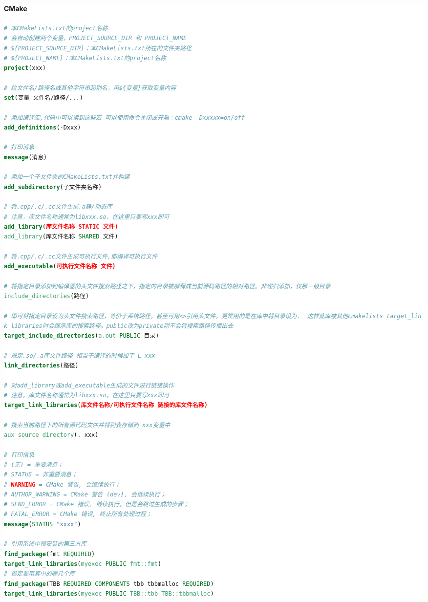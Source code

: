 #### CMake

```cmake
# 本CMakeLists.txt的project名称
# 会自动创建两个变量，PROJECT_SOURCE_DIR 和 PROJECT_NAME
# ${PROJECT_SOURCE_DIR}：本CMakeLists.txt所在的文件夹路径
# ${PROJECT_NAME}：本CMakeLists.txt的project名称
project(xxx)

# 给文件名/路径名或其他字符串起别名，用${变量}获取变量内容
set(变量 文件名/路径/...)

# 添加编译宏,代码中可以读到这些宏 可以使用命令关闭或开启：cmake -Dxxxxx=on/off
add_definitions(-Dxxx)

# 打印消息
message(消息)

# 添加一个子文件夹的CMakeLists.txt并构建
add_subdirectory(子文件夹名称)

# 将.cpp/.c/.cc文件生成.a静/动态库
# 注意，库文件名称通常为libxxx.so，在这里只要写xxx即可
add_library(库文件名称 STATIC 文件)
add_library(库文件名称 SHARED 文件)

# 将.cpp/.c/.cc文件生成可执行文件,即编译可执行文件
add_executable(可执行文件名称 文件)

# 将指定目录添加到编译器的头文件搜索路径之下，指定的目录被解释成当前源码路径的相对路径。非递归添加，仅那一级目录
include_directories(路径)

# 即可将指定目录设为头文件搜索路径，等价于系统路径，甚至可用<>引用头文件。更常用的是在库中将目录设为.  这样此库被其他cmakelists target_link_libraries时会继承库的搜索路径。public改为private则不会将搜索路径传播出去
target_include_directories(a.out PUBLIC 目录)

# 规定.so/.a库文件路径 相当于编译的时候加了-L xxx
link_directories(路径)

# 对add_library或add_executable生成的文件进行链接操作
# 注意，库文件名称通常为libxxx.so，在这里只要写xxx即可
target_link_libraries(库文件名称/可执行文件名称 链接的库文件名称)

# 搜索当前路径下的所有源代码文件并将列表存储到 xxx变量中
aux_source_directory(. xxx)

# 打印信息 
# (无) = 重要消息；
# STATUS = 非重要消息；
# WARNING = CMake 警告, 会继续执行；
# AUTHOR_WARNING = CMake 警告 (dev), 会继续执行；
# SEND_ERROR = CMake 错误, 继续执行，但是会跳过生成的步骤；
# FATAL_ERROR = CMake 错误, 终止所有处理过程；
message(STATUS "xxxx")

# 引用系统中预安装的第三方库
find_package(fmt REQUIRED)
target_link_libraries(myexec PUBLIC fmt::fmt)
# 指定要用其中的哪几个库
find_package(TBB REQUIRED COMPONENTS tbb tbbmalloc REQUIRED)
target_link_libraries(myexec PUBLIC TBB::tbb TBB::tbbmalloc)

```
